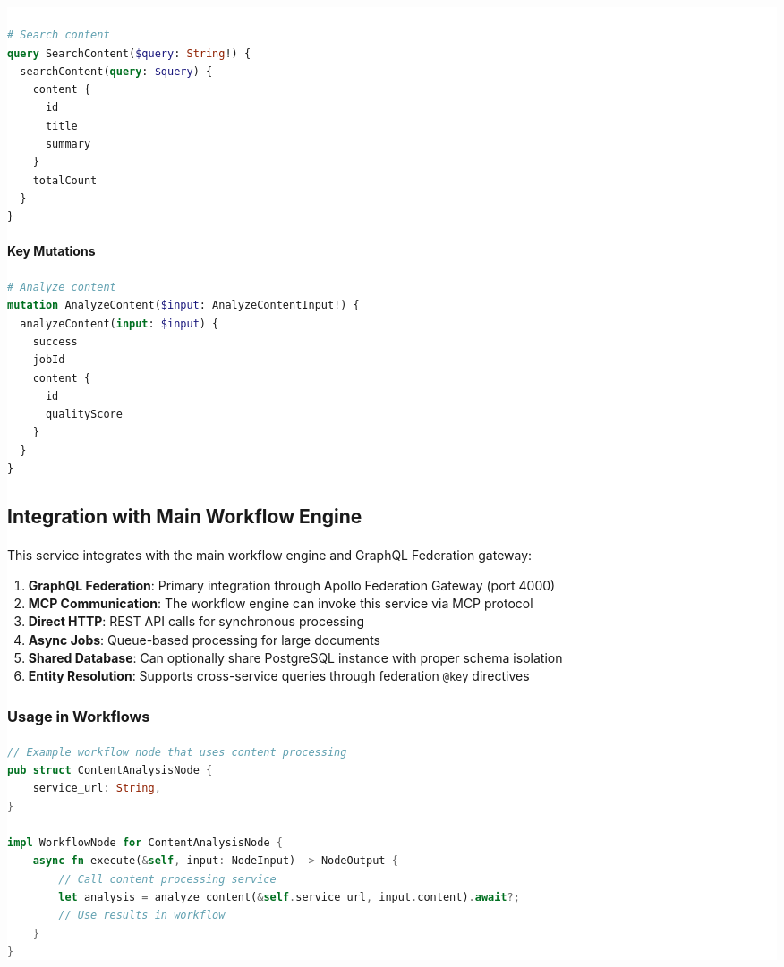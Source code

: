 ```graphql

# Search content
query SearchContent($query: String!) {
  searchContent(query: $query) {
    content {
      id
      title
      summary
    }
    totalCount
  }
}
```

#### Key Mutations
```graphql
# Analyze content
mutation AnalyzeContent($input: AnalyzeContentInput!) {
  analyzeContent(input: $input) {
    success
    jobId
    content {
      id
      qualityScore
    }
  }
}
```

## Integration with Main Workflow Engine

This service integrates with the main workflow engine and GraphQL Federation gateway:

1. **GraphQL Federation**: Primary integration through Apollo Federation Gateway (port 4000)
2. **MCP Communication**: The workflow engine can invoke this service via MCP protocol
3. **Direct HTTP**: REST API calls for synchronous processing
4. **Async Jobs**: Queue-based processing for large documents
5. **Shared Database**: Can optionally share PostgreSQL instance with proper schema isolation
6. **Entity Resolution**: Supports cross-service queries through federation `@key` directives

### Usage in Workflows

```rust
// Example workflow node that uses content processing
pub struct ContentAnalysisNode {
    service_url: String,
}

impl WorkflowNode for ContentAnalysisNode {
    async fn execute(&self, input: NodeInput) -> NodeOutput {
        // Call content processing service
        let analysis = analyze_content(&self.service_url, input.content).await?;
        // Use results in workflow
    }
}
```
